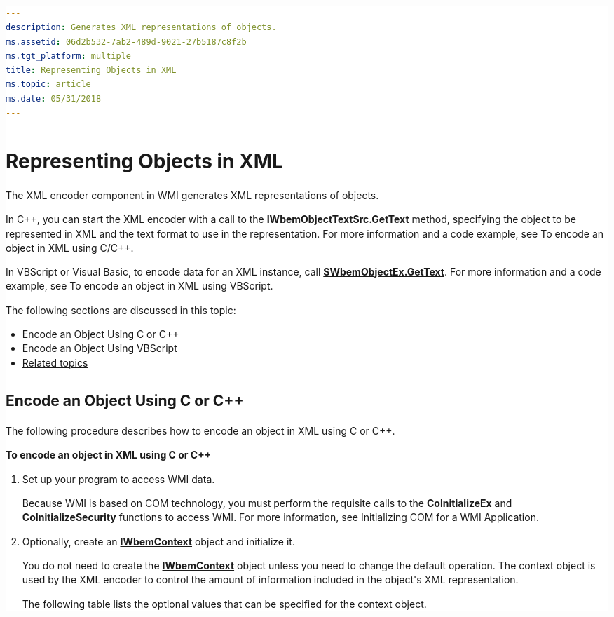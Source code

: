 ```yaml
---
description: Generates XML representations of objects.
ms.assetid: 06d2b532-7ab2-489d-9021-27b5187c8f2b
ms.tgt_platform: multiple
title: Representing Objects in XML
ms.topic: article
ms.date: 05/31/2018
---
```


# Representing Objects in XML

The XML encoder component in WMI generates XML representations of objects.

In C++, you can start the XML encoder with a call to the [**IWbemObjectTextSrc.GetText**](/windows/desktop/api/Wbemcli/nf-wbemcli-iwbemobjecttextsrc-gettext) method, specifying the object to be represented in XML and the text format to use in the representation. For more information and a code example, see To encode an object in XML using C/C++.

In VBScript or Visual Basic, to encode data for an XML instance, call [**SWbemObjectEx.GetText**](swbemobjectex-gettext-.md). For more information and a code example, see To encode an object in XML using VBScript.

The following sections are discussed in this topic:

-   [Encode an Object Using C or C++](#encode-an-object-using-c-or-c)
-   [Encode an Object Using VBScript](#encode-an-object-using-vbscript)
-   [Related topics](#related-topics)

## Encode an Object Using C or C++

<span id="to_encode_an_object_in_xml_using_c_c_"></span><span id="TO_ENCODE_AN_OBJECT_IN_XML_USING_C_C_"></span>

The following procedure describes how to encode an object in XML using C or C++.

**To encode an object in XML using C or C++**

1.  Set up your program to access WMI data.

    Because WMI is based on COM technology, you must perform the requisite calls to the [**CoInitializeEx**](/windows/win32/api/combaseapi/nf-combaseapi-coinitializeex) and [**CoInitializeSecurity**](/windows/win32/api/combaseapi/nf-combaseapi-coinitializesecurity) functions to access WMI. For more information, see [Initializing COM for a WMI Application](initializing-com-for-a-wmi-application.md).

2.  Optionally, create an [**IWbemContext**](/windows/desktop/api/WbemCli/nn-wbemcli-iwbemcontext) object and initialize it.

    You do not need to create the [**IWbemContext**](/windows/desktop/api/WbemCli/nn-wbemcli-iwbemcontext) object unless you need to change the default operation. The context object is used by the XML encoder to control the amount of information included in the object's XML representation.

    The following table lists the optional values that can be specified for the context object.
